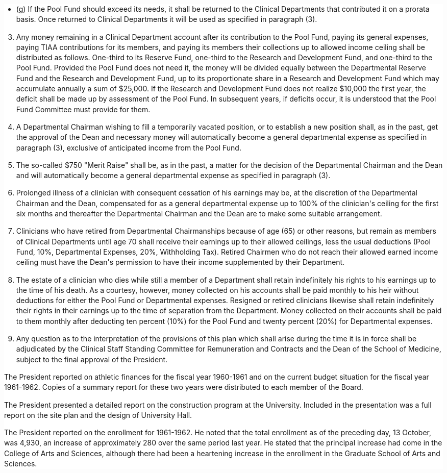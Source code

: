    * (g) If the Pool Fund should exceed its needs, it shall be returned to the Clinical Departments that contributed it on a prorata basis. Once returned to Clinical Departments it will be used as specified in paragraph (3).

3. Any money remaining in a Clinical Department account after its contribution to the Pool Fund, paying its general expenses, paying TIAA contributions for its members, and paying its members their collections up to allowed income ceiling shall be distributed as follows. One-third to its Reserve Fund, one-third to the Research and Development Fund, and one-third to the Pool Fund. Provided the Pool Fund does not need it, the money will be divided equally between the Departmental Reserve Fund and the Research and Development Fund, up to its proportionate share in a Research and Development Fund which may accumulate annually a sum of $25,000. If the Research and Development Fund does not realize $10,000 the first year, the deficit shall be made up by assessment of the Pool Fund. In subsequent years, if deficits occur, it is understood that the Pool Fund Committee must provide for them.

4. A Departmental Chairman wishing to fill a temporarily vacated position, or to establish a new position shall, as in the past, get the approval of the Dean and necessary money will automatically become a general departmental expense as specified in paragraph (3), exclusive of anticipated income from the Pool Fund.

5. The so-called $750 "Merit Raise" shall be, as in the past, a matter for the decision of the Departmental Chairman and the Dean and will automatically become a general departmental expense as specified in paragraph (3).

6. Prolonged illness of a clinician with consequent cessation of his earnings may be, at the discretion of the Departmental Chairman and the Dean, compensated for as a general departmental expense up to 100% of the clinician's ceiling for the first six months and thereafter the Departmental Chairman and the Dean are to make some suitable arrangement.

7. Clinicians who have retired from Departmental Chairmanships because of age (65) or other reasons, but remain as members of Clinical Departments until age 70 shall receive their earnings up to their allowed ceilings, less the usual deductions (Pool Fund, 10%, Departmental Expenses, 20%, Withholding Tax). Retired Chairmen who do not reach their allowed earned income ceiling must have the Dean's permission to have their income supplemented by their Department.

8. The estate of a clinician who dies while still a member of a Department shall retain indefinitely his rights to his earnings up to the time of his death. As a courtesy, however, money collected on his accounts shall be paid monthly to his heir without deductions for either the Pool Fund or Departmental expenses. Resigned or retired clinicians likewise shall retain indefinitely their rights in their earnings up to the time of separation from the Department. Money collected on their accounts shall be paid to them monthly after deducting ten percent (10%) for the Pool Fund and twenty percent (20%) for Departmental expenses.

9. Any question as to the interpretation of the provisions of this plan which shall arise during the time it is in force shall be adjudicated by the Clinical Staff Standing Committee for Remuneration and Contracts and the Dean of the School of Medicine, subject to the final approval of the President.

The President reported on athletic finances for the fiscal year 1960-1961 and on the current budget situation for the fiscal year 1961-1962. Copies of a summary report for these two years were distributed to each member of the Board.

The President presented a detailed report on the construction program at the University. Included in the presentation was a full report on the site plan and the design of University Hall.

The President reported on the enrollment for 1961-1962. He noted that the total enrollment as of the preceding day, 13 October, was 4,930, an increase of approximately 280 over the same period last year. He stated that the principal increase had come in the College of Arts and Sciences, although there had been a heartening increase in the enrollment in the Graduate School of Arts and Sciences.
